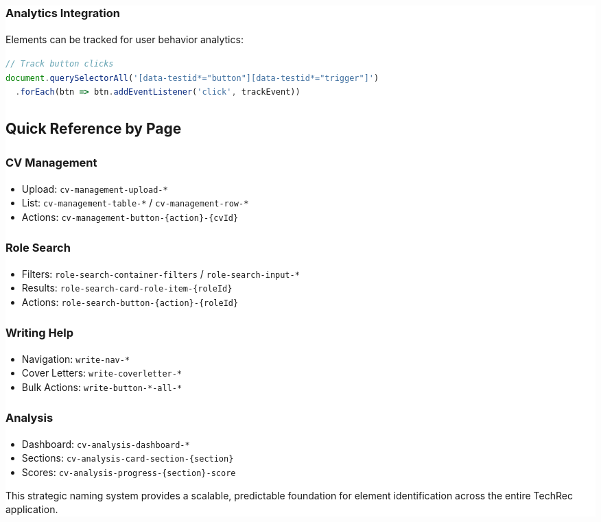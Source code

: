 ### Analytics Integration
Elements can be tracked for user behavior analytics:
```javascript
// Track button clicks
document.querySelectorAll('[data-testid*="button"][data-testid*="trigger"]')
  .forEach(btn => btn.addEventListener('click', trackEvent))
```

## Quick Reference by Page

### CV Management
- Upload: `cv-management-upload-*`
- List: `cv-management-table-*` / `cv-management-row-*`
- Actions: `cv-management-button-{action}-{cvId}`

### Role Search
- Filters: `role-search-container-filters` / `role-search-input-*`
- Results: `role-search-card-role-item-{roleId}`
- Actions: `role-search-button-{action}-{roleId}`

### Writing Help
- Navigation: `write-nav-*`
- Cover Letters: `write-coverletter-*`
- Bulk Actions: `write-button-*-all-*`

### Analysis
- Dashboard: `cv-analysis-dashboard-*`
- Sections: `cv-analysis-card-section-{section}`
- Scores: `cv-analysis-progress-{section}-score`

This strategic naming system provides a scalable, predictable foundation for element identification across the entire TechRec application.